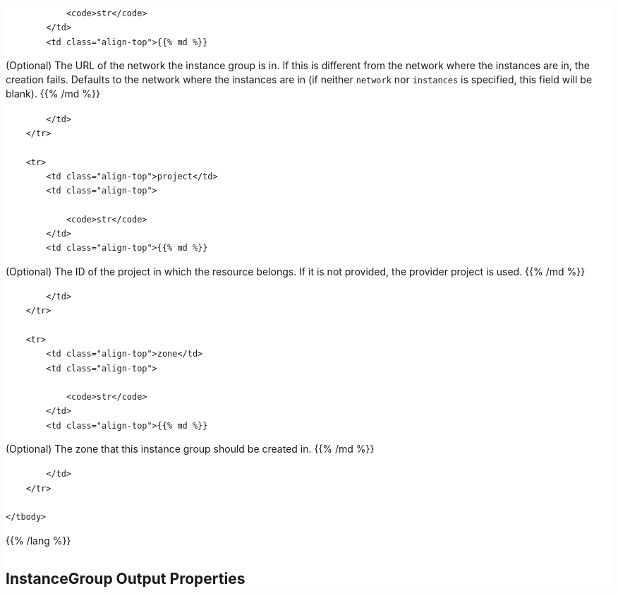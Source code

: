                <code>str</code>
            </td>
            <td class="align-top">{{% md %}} 
 (Optional)
The URL of the network the instance group is in. If
this is different from the network where the instances are in, the creation
fails. Defaults to the network where the instances are in (if neither
`network` nor `instances` is specified, this field will be blank).
 {{% /md %}}

            
            </td>
        </tr>
    
        <tr>
            <td class="align-top">project</td>
            <td class="align-top">
                
                <code>str</code>
            </td>
            <td class="align-top">{{% md %}} 
 (Optional)
The ID of the project in which the resource belongs. If it
is not provided, the provider project is used.
 {{% /md %}}

            
            </td>
        </tr>
    
        <tr>
            <td class="align-top">zone</td>
            <td class="align-top">
                
                <code>str</code>
            </td>
            <td class="align-top">{{% md %}} 
 (Optional)
The zone that this instance group should be created in.
 {{% /md %}}

            
            </td>
        </tr>
    
    </tbody>
</table>


{{% /lang %}}







## InstanceGroup Output Properties
